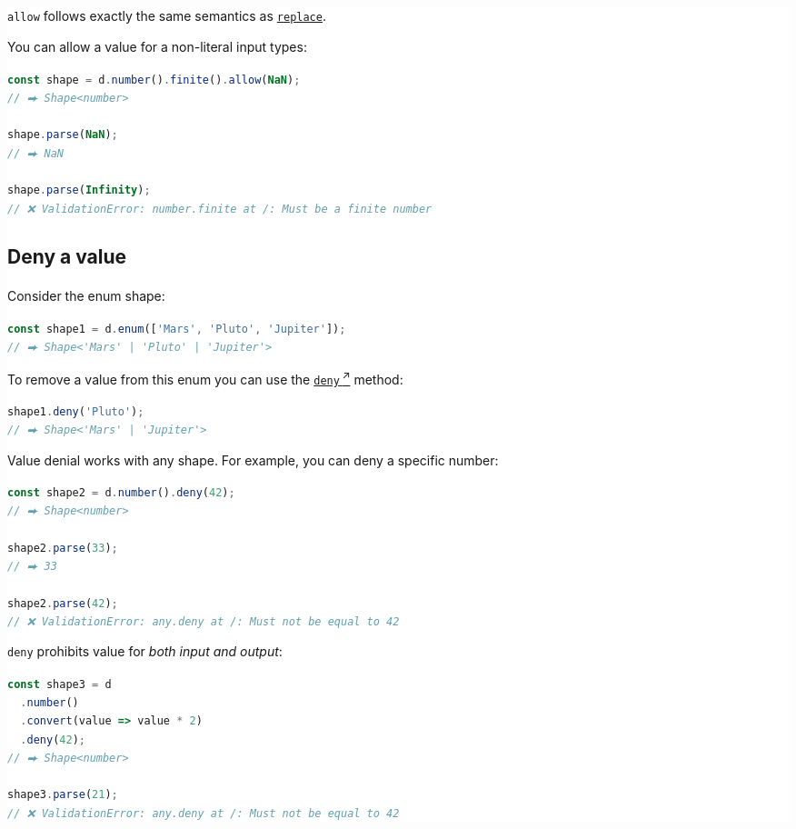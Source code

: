 `allow` follows exactly the same semantics as [`replace`](#replace-a-value).

You can allow a value for a non-literal input types:

```ts
const shape = d.number().finite().allow(NaN);
// ⮕ Shape<number>

shape.parse(NaN);
// ⮕ NaN

shape.parse(Infinity);
// ❌ ValidationError: number.finite at /: Must be a finite number
```

## Deny a value

Consider the enum shape:

```ts
const shape1 = d.enum(['Mars', 'Pluto', 'Jupiter']);
// ⮕ Shape<'Mars' | 'Pluto' | 'Jupiter'>
```

To remove a value from this enum you can use the
[`deny`&#8239;<sup>↗</sup>](https://smikhalevski.github.io/doubter/classes/core.Shape.html#deny) method:

```ts
shape1.deny('Pluto');
// ⮕ Shape<'Mars' | 'Jupiter'>
```

Value denial works with any shape. For example, you can deny a specific number:

```ts
const shape2 = d.number().deny(42);
// ⮕ Shape<number>

shape2.parse(33);
// ⮕ 33

shape2.parse(42);
// ❌ ValidationError: any.deny at /: Must not be equal to 42
```

`deny` prohibits value for _both input and output_:

```ts
const shape3 = d
  .number()
  .convert(value => value * 2)
  .deny(42);
// ⮕ Shape<number>

shape3.parse(21);
// ❌ ValidationError: any.deny at /: Must not be equal to 42
```
